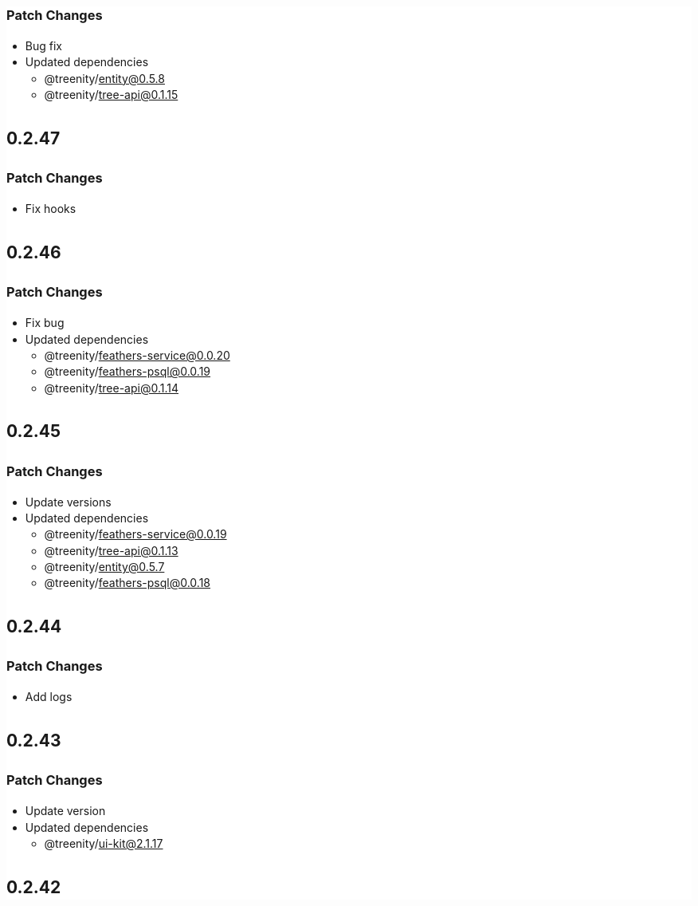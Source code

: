 ### Patch Changes

- Bug fix
- Updated dependencies
  - @treenity/entity@0.5.8
  - @treenity/tree-api@0.1.15

## 0.2.47

### Patch Changes

- Fix hooks

## 0.2.46

### Patch Changes

- Fix bug
- Updated dependencies
  - @treenity/feathers-service@0.0.20
  - @treenity/feathers-psql@0.0.19
  - @treenity/tree-api@0.1.14

## 0.2.45

### Patch Changes

- Update versions
- Updated dependencies
  - @treenity/feathers-service@0.0.19
  - @treenity/tree-api@0.1.13
  - @treenity/entity@0.5.7
  - @treenity/feathers-psql@0.0.18

## 0.2.44

### Patch Changes

- Add logs

## 0.2.43

### Patch Changes

- Update version
- Updated dependencies
  - @treenity/ui-kit@2.1.17

## 0.2.42
